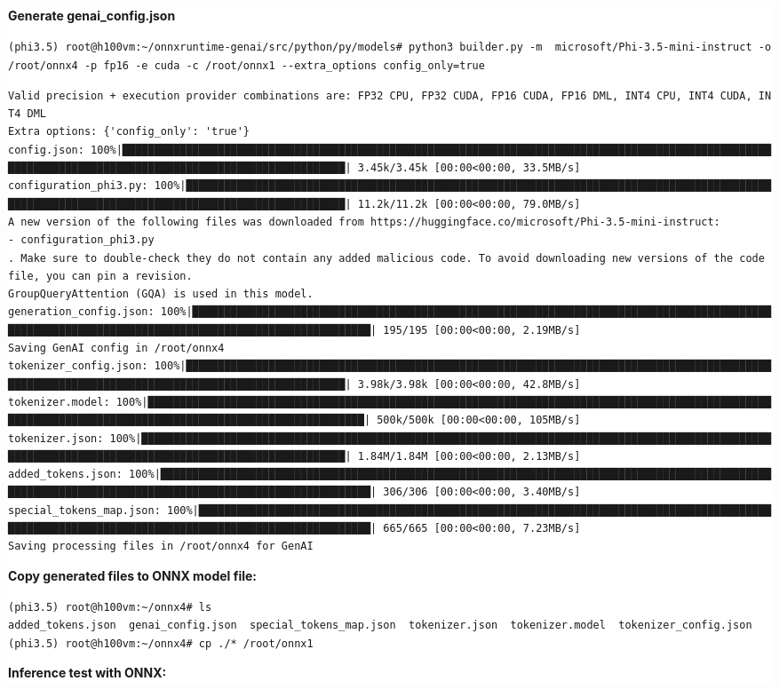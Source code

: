 **Generate genai_config.json**

```
(phi3.5) root@h100vm:~/onnxruntime-genai/src/python/py/models# python3 builder.py -m  microsoft/Phi-3.5-mini-instruct -o /root/onnx4 -p fp16 -e cuda -c /root/onnx1 --extra_options config_only=true
```

```
Valid precision + execution provider combinations are: FP32 CPU, FP32 CUDA, FP16 CUDA, FP16 DML, INT4 CPU, INT4 CUDA, INT4 DML
Extra options: {'config_only': 'true'}
config.json: 100%|███████████████████████████████████████████████████████████████████████████████████████████████████████████████████████████████████████████████████████████| 3.45k/3.45k [00:00<00:00, 33.5MB/s]
configuration_phi3.py: 100%|█████████████████████████████████████████████████████████████████████████████████████████████████████████████████████████████████████████████████| 11.2k/11.2k [00:00<00:00, 79.0MB/s]
A new version of the following files was downloaded from https://huggingface.co/microsoft/Phi-3.5-mini-instruct:
- configuration_phi3.py
. Make sure to double-check they do not contain any added malicious code. To avoid downloading new versions of the code file, you can pin a revision.
GroupQueryAttention (GQA) is used in this model.
generation_config.json: 100%|████████████████████████████████████████████████████████████████████████████████████████████████████████████████████████████████████████████████████| 195/195 [00:00<00:00, 2.19MB/s]
Saving GenAI config in /root/onnx4
tokenizer_config.json: 100%|█████████████████████████████████████████████████████████████████████████████████████████████████████████████████████████████████████████████████| 3.98k/3.98k [00:00<00:00, 42.8MB/s]
tokenizer.model: 100%|██████████████████████████████████████████████████████████████████████████████████████████████████████████████████████████████████████████████████████████| 500k/500k [00:00<00:00, 105MB/s]
tokenizer.json: 100%|████████████████████████████████████████████████████████████████████████████████████████████████████████████████████████████████████████████████████████| 1.84M/1.84M [00:00<00:00, 2.13MB/s]
added_tokens.json: 100%|█████████████████████████████████████████████████████████████████████████████████████████████████████████████████████████████████████████████████████████| 306/306 [00:00<00:00, 3.40MB/s]
special_tokens_map.json: 100%|███████████████████████████████████████████████████████████████████████████████████████████████████████████████████████████████████████████████████| 665/665 [00:00<00:00, 7.23MB/s]
Saving processing files in /root/onnx4 for GenAI
```

**Copy generated files to ONNX model file:**

```
(phi3.5) root@h100vm:~/onnx4# ls
added_tokens.json  genai_config.json  special_tokens_map.json  tokenizer.json  tokenizer.model  tokenizer_config.json
(phi3.5) root@h100vm:~/onnx4# cp ./* /root/onnx1
```

**Inference test with ONNX:**
